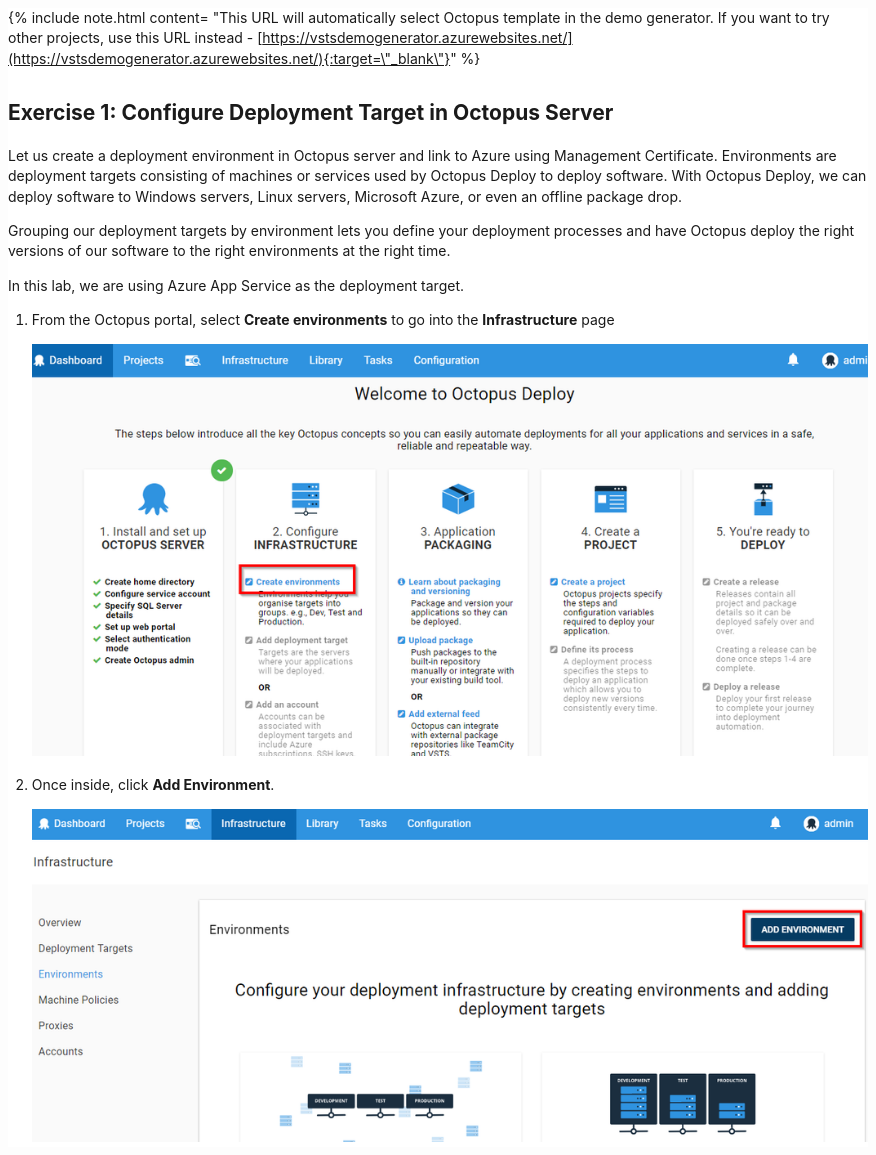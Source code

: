    {% include note.html content= "This URL will automatically select Octopus template in the demo generator. If you want to try other projects, use this URL instead - [https://vstsdemogenerator.azurewebsites.net/](https://vstsdemogenerator.azurewebsites.net/){:target=\"_blank\"}" %}

## Exercise 1: Configure Deployment Target in Octopus Server

Let us create a deployment environment in Octopus server and link to Azure using Management Certificate. Environments are deployment targets consisting of machines or services used by Octopus Deploy to deploy software. With Octopus Deploy,  we  can deploy software to Windows servers, Linux servers, Microsoft Azure, or even an offline package drop.

Grouping  our deployment targets by environment lets you define your deployment processes and have Octopus deploy the right versions of our software to the right environments at the right time.

In this lab, we are using Azure App Service as the deployment target.

1. From the Octopus portal, select **Create environments** to go into the **Infrastructure** page

   ![CreateEnvironment](images/CreateEnvironment.png)

1. Once inside, click **Add Environment**.

   ![AddEnvironment](images/AddEnvironment.png)
